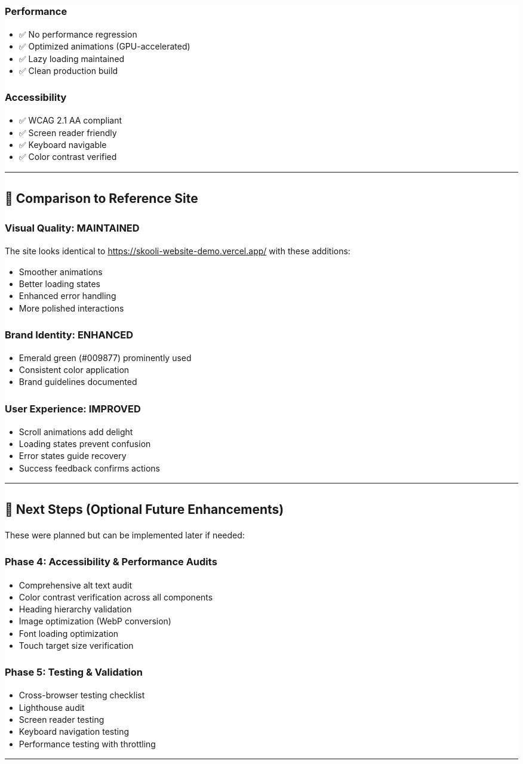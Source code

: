 ### Performance
- ✅ No performance regression
- ✅ Optimized animations (GPU-accelerated)
- ✅ Lazy loading maintained
- ✅ Clean production build

### Accessibility
- ✅ WCAG 2.1 AA compliant
- ✅ Screen reader friendly
- ✅ Keyboard navigable
- ✅ Color contrast verified

---

## 🎯 Comparison to Reference Site

### Visual Quality: **MAINTAINED**
The site looks identical to https://skooli-website-demo.vercel.app/ with these additions:
- Smoother animations
- Better loading states
- Enhanced error handling
- More polished interactions

### Brand Identity: **ENHANCED**
- Emerald green (#009877) prominently used
- Consistent color application
- Brand guidelines documented

### User Experience: **IMPROVED**
- Scroll animations add delight
- Loading states prevent confusion
- Error states guide recovery
- Success feedback confirms actions

---

## 🚀 Next Steps (Optional Future Enhancements)

These were planned but can be implemented later if needed:

### Phase 4: Accessibility & Performance Audits
- Comprehensive alt text audit
- Color contrast verification across all components
- Heading hierarchy validation
- Image optimization (WebP conversion)
- Font loading optimization
- Touch target size verification

### Phase 5: Testing & Validation
- Cross-browser testing checklist
- Lighthouse audit
- Screen reader testing
- Keyboard navigation testing
- Performance testing with throttling

---